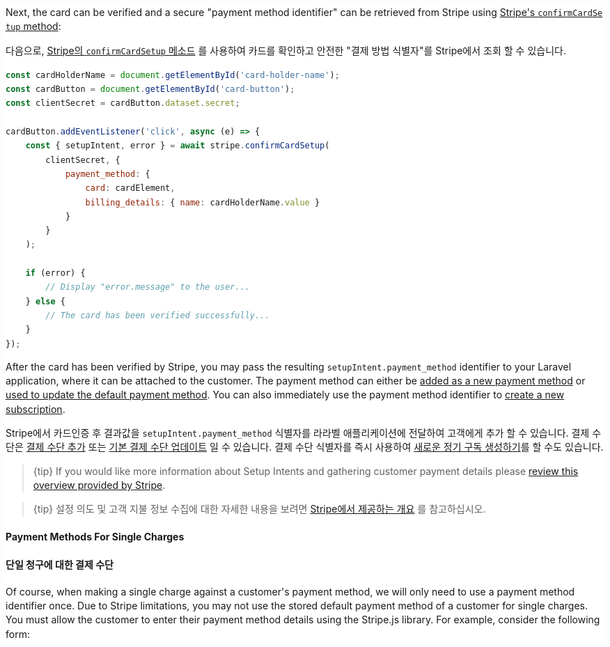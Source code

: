 Next, the card can be verified and a secure "payment method identifier" can be retrieved from Stripe using [Stripe's `confirmCardSetup` method](https://stripe.com/docs/js/setup_intents/confirm_card_setup):

다음으로, [Stripe의 `confirmCardSetup` 메소드](https://stripe.com/docs/stripe-js/reference#stripe-handle-card) 를 사용하여 카드를 확인하고 안전한 "결제 방법 식별자"를 Stripe에서 조회 할 수 있습니다.

```js
const cardHolderName = document.getElementById('card-holder-name');
const cardButton = document.getElementById('card-button');
const clientSecret = cardButton.dataset.secret;

cardButton.addEventListener('click', async (e) => {
    const { setupIntent, error } = await stripe.confirmCardSetup(
        clientSecret, {
            payment_method: {
                card: cardElement,
                billing_details: { name: cardHolderName.value }
            }
        }
    );

    if (error) {
        // Display "error.message" to the user...
    } else {
        // The card has been verified successfully...
    }
});
```

After the card has been verified by Stripe, you may pass the resulting `setupIntent.payment_method` identifier to your Laravel application, where it can be attached to the customer. The payment method can either be [added as a new payment method](#adding-payment-methods) or [used to update the default payment method](#updating-the-default-payment-method). You can also immediately use the payment method identifier to [create a new subscription](#creating-subscriptions).

Stripe에서 카드인증 후 결과값을 `setupIntent.payment_method` 식별자를 라라벨 애플리케이션에 전달하여 고객에게 추가 할 수 있습니다. 결제 수단은 [결제 수단 추가](#adding-payment-methods) 또는 [기본 결제 수단 업데이트](#updating-the-default-payment-method) 일 수 있습니다. 결제 수단 식별자를 즉시 ​​사용하여 [새로운 정기 구독 생성하기](#creating-subscriptions)를 할 수도 있습니다.

> {tip} If you would like more information about Setup Intents and gathering customer payment details please [review this overview provided by Stripe](https://stripe.com/docs/payments/save-and-reuse#php).

> {tip} 설정 의도 및 고객 지불 정보 수집에 대한 자세한 내용을 보려면 [Stripe에서 제공하는 개요](https://stripe.com/docs/payments/save-and-reuse#php) 를 참고하십시오.

<a name="payment-methods-for-single-charges"></a>
#### Payment Methods For Single Charges
#### 단일 청구에 대한 결제 수단

Of course, when making a single charge against a customer's payment method, we will only need to use a payment method identifier once. Due to Stripe limitations, you may not use the stored default payment method of a customer for single charges. You must allow the customer to enter their payment method details using the Stripe.js library. For example, consider the following form:
